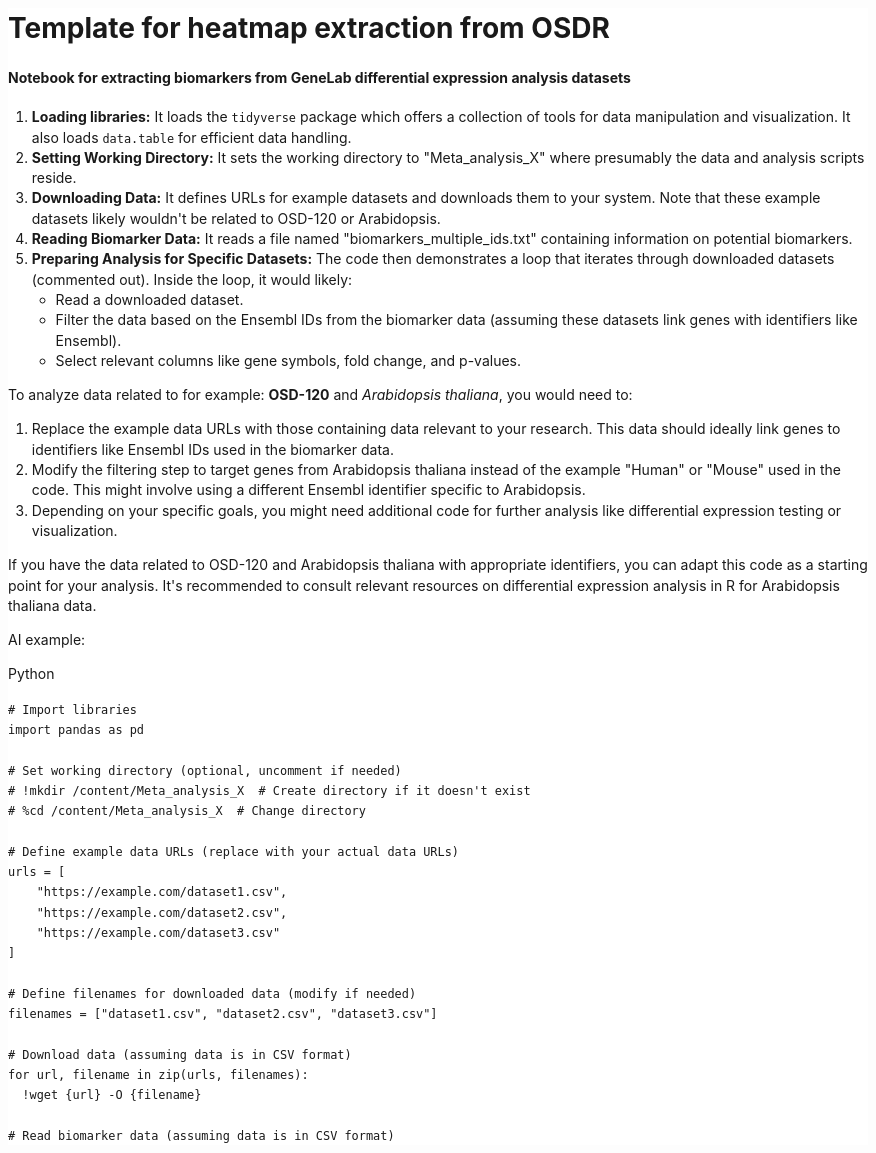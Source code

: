 # Template for heatmap extraction from OSDR

#### Notebook for extracting biomarkers from GeneLab differential expression analysis datasets <a href="#notebook-for-extracting-frailty-biomarkers-from-genelab-differential-expression-analysis-datasets" id="notebook-for-extracting-frailty-biomarkers-from-genelab-differential-expression-analysis-datasets"></a>

1. **Loading libraries:** It loads the `tidyverse` package which offers a collection of tools for data manipulation and visualization. It also loads `data.table` for efficient data handling.
2. **Setting Working Directory:** It sets the working directory to "Meta\_analysis\_X" where presumably the data and analysis scripts reside.
3. **Downloading Data:** It defines URLs for example datasets and downloads them to your system. Note that these example datasets likely wouldn't be related to OSD-120 or Arabidopsis.
4. **Reading Biomarker Data:** It reads a file named "biomarkers\_multiple\_ids.txt" containing information on potential biomarkers.
5. **Preparing Analysis for Specific Datasets:** The code then demonstrates a loop that iterates through downloaded datasets (commented out). Inside the loop, it would likely:
   * Read a downloaded dataset.
   * Filter the data based on the Ensembl IDs from the biomarker data (assuming these datasets link genes with identifiers like Ensembl).
   * Select relevant columns like gene symbols, fold change, and p-values.

To analyze data related to for example: **OSD-120** and _Arabidopsis thaliana_, you would need to:

1. Replace the example data URLs with those containing data relevant to your research. This data should ideally link genes to identifiers like Ensembl IDs used in the biomarker data.
2. Modify the filtering step to target genes from Arabidopsis thaliana instead of the example "Human" or "Mouse" used in the code. This might involve using a different Ensembl identifier specific to Arabidopsis.
3. Depending on your specific goals, you might need additional code for further analysis like differential expression testing or visualization.

If you have the data related to OSD-120 and Arabidopsis thaliana with appropriate identifiers, you can adapt this code as a starting point for your analysis. It's recommended to consult relevant resources on differential expression analysis in R for Arabidopsis thaliana data.

AI example:

Python

```
# Import libraries
import pandas as pd

# Set working directory (optional, uncomment if needed)
# !mkdir /content/Meta_analysis_X  # Create directory if it doesn't exist
# %cd /content/Meta_analysis_X  # Change directory

# Define example data URLs (replace with your actual data URLs)
urls = [
    "https://example.com/dataset1.csv",
    "https://example.com/dataset2.csv",
    "https://example.com/dataset3.csv"
]

# Define filenames for downloaded data (modify if needed)
filenames = ["dataset1.csv", "dataset2.csv", "dataset3.csv"]

# Download data (assuming data is in CSV format)
for url, filename in zip(urls, filenames):
  !wget {url} -O {filename}

# Read biomarker data (assuming data is in CSV format)
```